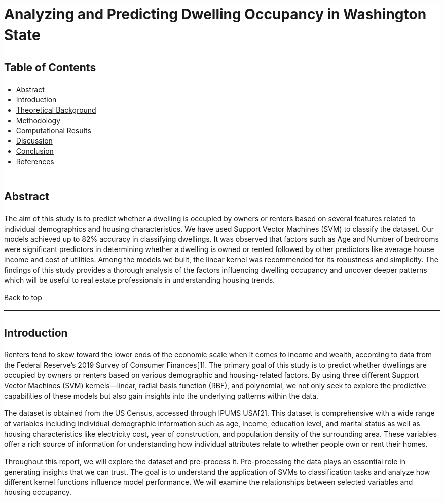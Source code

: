 # Analyzing and Predicting Dwelling Occupancy in Washington State

## Table of Contents
- [Abstract](#abstract)
- [Introduction](#introduction)
- [Theoretical Background](#theoretical-background)
- [Methodology](#methodology)
- [Computational Results](#computational-results)
- [Discussion](#discussion)
- [Conclusion](#conclusion)
- [References](#references)

--- 

## Abstract
The aim of this study is to predict whether a dwelling is occupied by owners or renters based on several features related to individual demographics and housing characteristics. We have used Support Vector Machines (SVM) to classify the dataset. Our models achieved up to 82% accuracy in classifying dwellings. It was observed that factors such as Age and Number of bedrooms were significant predictors in determining whether a dwelling is owned or rented followed by other predictors like average house income and cost of utilities. Among the models we built, the linear kernel was recommended for its robustness and simplicity. The findings of this study provides a thorough analysis of the factors influencing dwelling occupancy and uncover deeper patterns which will be useful to real estate professionals in understanding housing trends. 

[Back to top](#table-of-contents)

---

## Introduction
Renters tend to skew toward the lower ends of the economic scale when it comes to income and wealth, according to data from the Federal Reserve’s 2019 Survey of Consumer Finances[1]. The primary goal of this study is to predict whether dwellings are occupied by owners or renters based on various demographic and housing-related factors. By using three different Support Vector Machines (SVM) kernels—linear, radial basis function (RBF), and polynomial, we not only seek to explore the predictive capabilities of these models but also gain insights into the underlying patterns within the data.

The dataset is obtained from the US Census, accessed through IPUMS USA[2]. This dataset is comprehensive with a wide range of variables including individual demographic information such as age, income, education level, and marital status as well as housing characteristics like electricity cost, year of construction, and population density of the surrounding area. These variables offer a rich source of information for understanding how individual attributes relate to whether people own or rent their homes. 

Throughout this report, we will explore the dataset and pre-process it. Pre-processing the data plays an essential role in generating insights that we can trust. The goal is to understand the application of SVMs to classification tasks and analyze how different kernel functions influence model performance. We will examine the relationships between selected variables and housing occupancy. 
